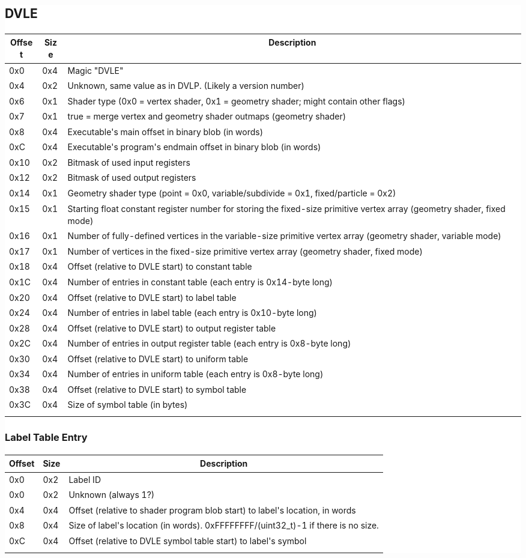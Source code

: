 ## DVLE

| Offset | Size | Description                                                                                                             |
|--------|------|-------------------------------------------------------------------------------------------------------------------------|
| 0x0    | 0x4  | Magic "DVLE"                                                                                                            |
| 0x4    | 0x2  | Unknown, same value as in DVLP. (Likely a version number)                                                               |
| 0x6    | 0x1  | Shader type (0x0 = vertex shader, 0x1 = geometry shader; might contain other flags)                                     |
| 0x7    | 0x1  | true = merge vertex and geometry shader outmaps (geometry shader)                                                       |
| 0x8    | 0x4  | Executable's main offset in binary blob (in words)                                                                      |
| 0xC    | 0x4  | Executable's program's endmain offset in binary blob (in words)                                                         |
| 0x10   | 0x2  | Bitmask of used input registers                                                                                         |
| 0x12   | 0x2  | Bitmask of used output registers                                                                                        |
| 0x14   | 0x1  | Geometry shader type (point = 0x0, variable/subdivide = 0x1, fixed/particle = 0x2)                                      |
| 0x15   | 0x1  | Starting float constant register number for storing the fixed-size primitive vertex array (geometry shader, fixed mode) |
| 0x16   | 0x1  | Number of fully-defined vertices in the variable-size primitive vertex array (geometry shader, variable mode)           |
| 0x17   | 0x1  | Number of vertices in the fixed-size primitive vertex array (geometry shader, fixed mode)                               |
| 0x18   | 0x4  | Offset (relative to DVLE start) to constant table                                                                       |
| 0x1C   | 0x4  | Number of entries in constant table (each entry is 0x14-byte long)                                                      |
| 0x20   | 0x4  | Offset (relative to DVLE start) to label table                                                                          |
| 0x24   | 0x4  | Number of entries in label table (each entry is 0x10-byte long)                                                         |
| 0x28   | 0x4  | Offset (relative to DVLE start) to output register table                                                                |
| 0x2C   | 0x4  | Number of entries in output register table (each entry is 0x8-byte long)                                                |
| 0x30   | 0x4  | Offset (relative to DVLE start) to uniform table                                                                        |
| 0x34   | 0x4  | Number of entries in uniform table (each entry is 0x8-byte long)                                                        |
| 0x38   | 0x4  | Offset (relative to DVLE start) to symbol table                                                                         |
| 0x3C   | 0x4  | Size of symbol table (in bytes)                                                                                         |
|        |      |                                                                                                                         |

### Label Table Entry

| Offset | Size | Description                                                                       |
|--------|------|-----------------------------------------------------------------------------------|
| 0x0    | 0x2  | Label ID                                                                          |
| 0x0    | 0x2  | Unknown (always 1?)                                                               |
| 0x4    | 0x4  | Offset (relative to shader program blob start) to label's location, in words      |
| 0x8    | 0x4  | Size of label's location (in words). 0xFFFFFFFF/(uint32_t)-1 if there is no size. |
| 0xC    | 0x4  | Offset (relative to DVLE symbol table start) to label's symbol                    |
|        |      |                                                                                   |
